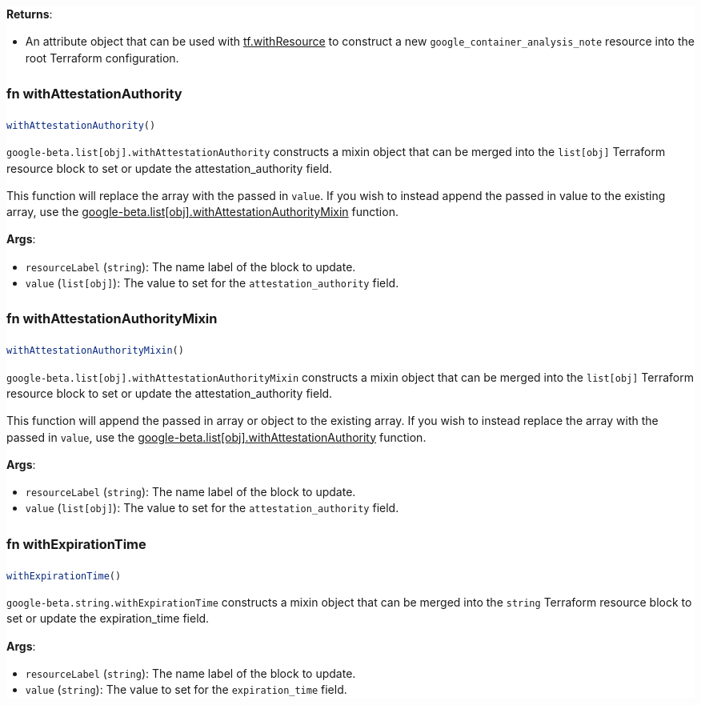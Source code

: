 **Returns**:
  - An attribute object that can be used with [tf.withResource](https://github.com/tf-libsonnet/core/tree/main/docs#fn-withresource) to construct a new `google_container_analysis_note` resource into the root Terraform configuration.


### fn withAttestationAuthority

```ts
withAttestationAuthority()
```

`google-beta.list[obj].withAttestationAuthority` constructs a mixin object that can be merged into the `list[obj]`
Terraform resource block to set or update the attestation_authority field.

This function will replace the array with the passed in `value`. If you wish to instead append the
passed in value to the existing array, use the [google-beta.list[obj].withAttestationAuthorityMixin](TODO) function.


**Args**:
  - `resourceLabel` (`string`): The name label of the block to update.
  - `value` (`list[obj]`): The value to set for the `attestation_authority` field.


### fn withAttestationAuthorityMixin

```ts
withAttestationAuthorityMixin()
```

`google-beta.list[obj].withAttestationAuthorityMixin` constructs a mixin object that can be merged into the `list[obj]`
Terraform resource block to set or update the attestation_authority field.

This function will append the passed in array or object to the existing array. If you wish
to instead replace the array with the passed in `value`, use the [google-beta.list[obj].withAttestationAuthority](TODO)
function.


**Args**:
  - `resourceLabel` (`string`): The name label of the block to update.
  - `value` (`list[obj]`): The value to set for the `attestation_authority` field.


### fn withExpirationTime

```ts
withExpirationTime()
```

`google-beta.string.withExpirationTime` constructs a mixin object that can be merged into the `string`
Terraform resource block to set or update the expiration_time field.



**Args**:
  - `resourceLabel` (`string`): The name label of the block to update.
  - `value` (`string`): The value to set for the `expiration_time` field.
